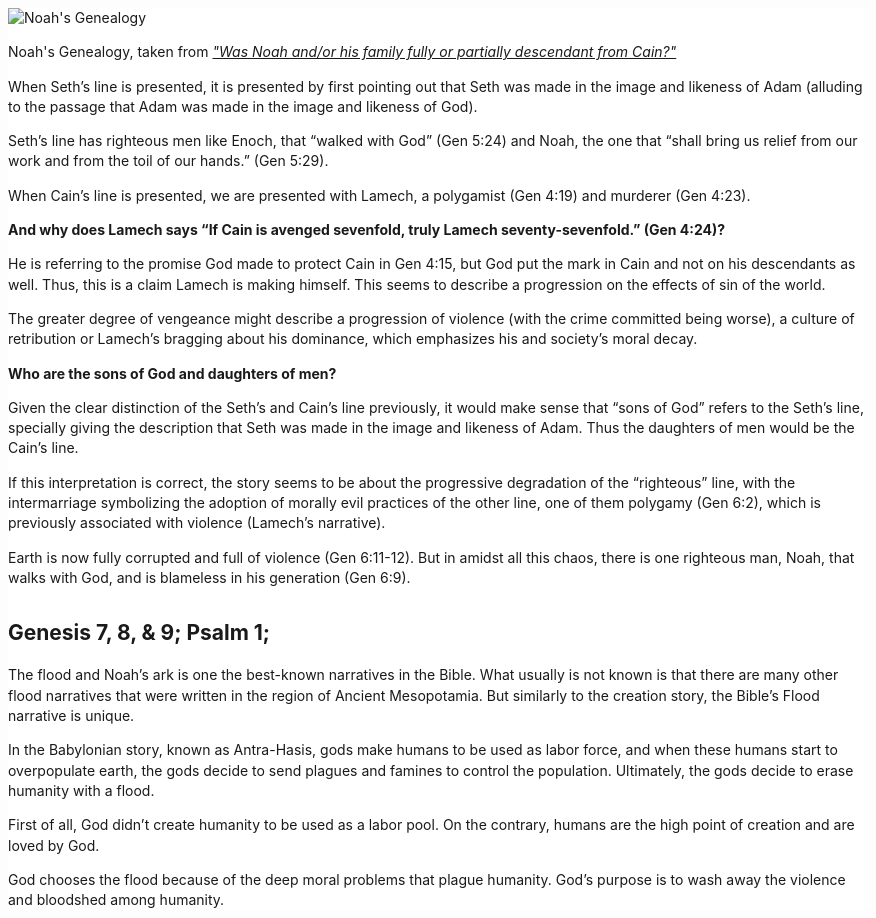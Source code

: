 ![Noah's Genealogy](bible-day-3-noah-genealogy.png)

Noah's Genealogy, taken from [_"Was Noah and/or his family fully or partially descendant from Cain?"_](https://christianity.stackexchange.com/questions/83778/was-noah-and-or-his-family-fully-or-partially-descendant-from-cain)

When Seth’s line is presented, it is presented by first pointing out that Seth was made in the image and likeness of Adam (alluding to the passage that Adam was made in the image and likeness of God).

Seth’s line has righteous men like Enoch, that “walked with God” (Gen 5:24) and Noah, the one that “shall bring us relief from our work and from the toil of our hands.” (Gen 5:29).

When Cain’s line is presented, we are presented with Lamech, a polygamist (Gen 4:19) and murderer (Gen 4:23).

**And why does Lamech says “If Cain is avenged sevenfold, truly Lamech seventy-sevenfold.” (Gen 4:24)?**

He is referring to the promise God made to protect Cain in Gen 4:15, but God put the mark in Cain and not on his descendants as well. Thus, this is a claim Lamech is making himself. This seems to describe a progression on the effects of sin of the world.

The greater degree of vengeance might describe a progression of violence (with the crime committed being worse), a culture of retribution or Lamech’s bragging about his dominance, which emphasizes his and society’s moral decay.

**Who are the sons of God and daughters of men?**

Given the clear distinction of the Seth’s and Cain’s line previously, it would make sense that “sons of God” refers to the Seth’s line, specially giving the description that Seth was made in the image and likeness of Adam. Thus the daughters of men would be the Cain’s line.

If this interpretation is correct, the story seems to be about the progressive degradation of the “righteous” line, with the intermarriage symbolizing the adoption of morally evil practices of the other line, one of them polygamy (Gen 6:2), which is previously associated with violence (Lamech’s narrative).

Earth is now fully corrupted and full of violence (Gen 6:11-12). But in amidst all this chaos, there is one righteous man, Noah, that walks with God, and is blameless in his generation (Gen 6:9).

## Genesis 7, 8, & 9; Psalm 1;

The flood and Noah’s ark is one the best-known narratives in the Bible. What usually is not known is that there are many other flood narratives that were written in the region of Ancient Mesopotamia. But similarly to the creation story, the Bible’s Flood narrative is unique.

In the Babylonian story, known as Antra-Hasis, gods make humans to be used as labor force, and when these humans start to overpopulate earth, the gods decide to send plagues and famines to control the population. Ultimately, the gods decide to erase humanity with a flood.

First of all, God didn’t create humanity to be used as a labor pool. On the contrary, humans are the high point of creation and are loved by God.

God chooses the flood because of the deep moral problems that plague humanity. God’s purpose is to wash away the violence and bloodshed among humanity.
